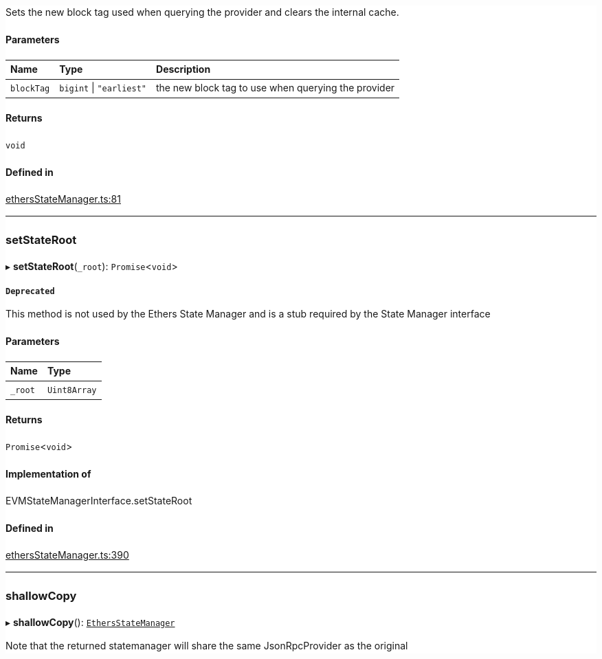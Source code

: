 Sets the new block tag used when querying the provider and clears the
internal cache.

#### Parameters

| Name | Type | Description |
| :------ | :------ | :------ |
| `blockTag` | `bigint` \| ``"earliest"`` | the new block tag to use when querying the provider |

#### Returns

`void`

#### Defined in

[ethersStateManager.ts:81](https://github.com/ethereumjs/ethereumjs-monorepo/blob/master/packages/statemanager/src/ethersStateManager.ts#L81)

___

### setStateRoot

▸ **setStateRoot**(`_root`): `Promise`<`void`\>

**`Deprecated`**

This method is not used by the Ethers State Manager and is a stub required by the State Manager interface

#### Parameters

| Name | Type |
| :------ | :------ |
| `_root` | `Uint8Array` |

#### Returns

`Promise`<`void`\>

#### Implementation of

EVMStateManagerInterface.setStateRoot

#### Defined in

[ethersStateManager.ts:390](https://github.com/ethereumjs/ethereumjs-monorepo/blob/master/packages/statemanager/src/ethersStateManager.ts#L390)

___

### shallowCopy

▸ **shallowCopy**(): [`EthersStateManager`](EthersStateManager.md)

Note that the returned statemanager will share the same JsonRpcProvider as the original
